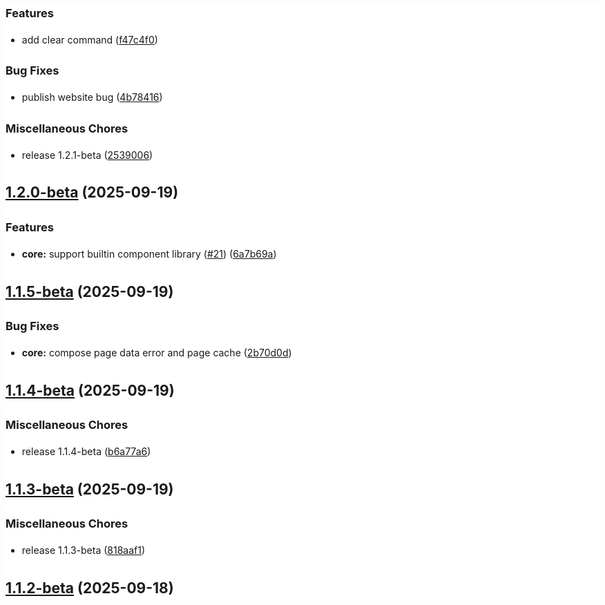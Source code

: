 ### Features

- add clear command ([f47c4f0](https://github.com/AIGNE-io/aigne-web-smith/commit/f47c4f02b89239069956c0de16d03d3195618609))

### Bug Fixes

- publish website bug ([4b78416](https://github.com/AIGNE-io/aigne-web-smith/commit/4b7841672514f6c246d929241f4467766923e8e1))

### Miscellaneous Chores

- release 1.2.1-beta ([2539006](https://github.com/AIGNE-io/aigne-web-smith/commit/2539006477de0218764d43d8393dbfa0941278dd))

## [1.2.0-beta](https://github.com/AIGNE-io/aigne-web-smith/compare/v1.1.5-beta...v1.2.0-beta) (2025-09-19)

### Features

- **core:** support builtin component library ([#21](https://github.com/AIGNE-io/aigne-web-smith/issues/21)) ([6a7b69a](https://github.com/AIGNE-io/aigne-web-smith/commit/6a7b69a3b915dd32968be3e8675347db66654941))

## [1.1.5-beta](https://github.com/AIGNE-io/aigne-web-smith/compare/v1.1.4-beta...v1.1.5-beta) (2025-09-19)

### Bug Fixes

- **core:** compose page data error and page cache ([2b70d0d](https://github.com/AIGNE-io/aigne-web-smith/commit/2b70d0d8d7275419f5de0957f778cf02b89f4052))

## [1.1.4-beta](https://github.com/AIGNE-io/aigne-web-smith/compare/v1.1.3-beta...v1.1.4-beta) (2025-09-19)

### Miscellaneous Chores

- release 1.1.4-beta ([b6a77a6](https://github.com/AIGNE-io/aigne-web-smith/commit/b6a77a64b24246877e0e9f062e2ade2452411ba8))

## [1.1.3-beta](https://github.com/AIGNE-io/aigne-web-smith/compare/v1.1.2-beta...v1.1.3-beta) (2025-09-19)

### Miscellaneous Chores

- release 1.1.3-beta ([818aaf1](https://github.com/AIGNE-io/aigne-web-smith/commit/818aaf18ec83c9ab9606beb4d6ec6f9880d8b512))

## [1.1.2-beta](https://github.com/AIGNE-io/aigne-web-smith/compare/v1.1.1-beta...v1.1.2-beta) (2025-09-18)
